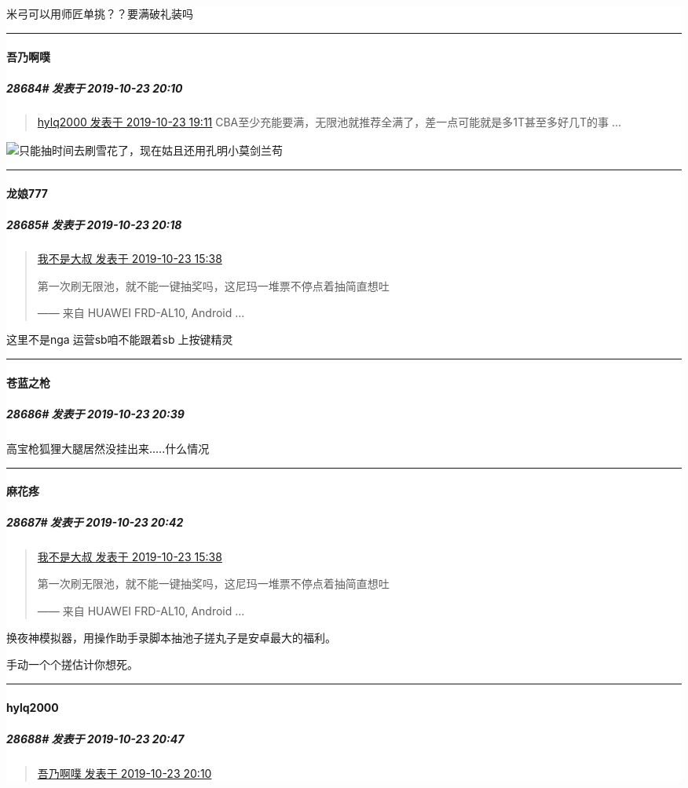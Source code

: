 米弓可以用师匠单挑？？要满破礼装吗

*****

####  吾乃啊噗  
##### 28684#       发表于 2019-10-23 20:10

<blockquote><a href="httphttps://bbs.saraba1st.com/2b/forum.php?mod=redirect&amp;goto=findpost&amp;pid=45288012&amp;ptid=1712412" target="_blank">hylq2000 发表于 2019-10-23 19:11</a>
CBA至少充能要满，无限池就推荐全满了，差一点可能就是多1T甚至多好几T的事 ...</blockquote>
<img src="https://static.saraba1st.com/image/smiley/face2017/136.png" referrerpolicy="no-referrer">只能抽时间去刷雪花了，现在姑且还用孔明小莫剑兰苟

*****

####  龙娘777  
##### 28685#       发表于 2019-10-23 20:18

<blockquote><a href="httphttps://bbs.saraba1st.com/2b/forum.php?mod=redirect&amp;amp;goto=findpost&amp;amp;pid=45285901&amp;amp;ptid=1712412" target="_blank">我不是大叔 发表于 2019-10-23 15:38</a>

第一次刷无限池，就不能一键抽奖吗，这尼玛一堆票不停点着抽简直想吐

—— 来自 HUAWEI FRD-AL10, Android ...</blockquote>

这里不是nga 运营sb咱不能跟着sb 上按键精灵

*****

####  苍蓝之枪  
##### 28686#       发表于 2019-10-23 20:39

高宝枪狐狸大腿居然没挂出来.....什么情况

*****

####  麻花疼  
##### 28687#       发表于 2019-10-23 20:42

<blockquote><a href="httphttps://bbs.saraba1st.com/2b/forum.php?mod=redirect&amp;goto=findpost&amp;pid=45285901&amp;ptid=1712412" target="_blank">我不是大叔 发表于 2019-10-23 15:38</a>

第一次刷无限池，就不能一键抽奖吗，这尼玛一堆票不停点着抽简直想吐

—— 来自 HUAWEI FRD-AL10, Android ...</blockquote>
换夜神模拟器，用操作助手录脚本抽池子搓丸子是安卓最大的福利。

手动一个个搓估计你想死。

*****

####  hylq2000  
##### 28688#       发表于 2019-10-23 20:47

<blockquote><a href="httphttps://bbs.saraba1st.com/2b/forum.php?mod=redirect&amp;goto=findpost&amp;pid=45288528&amp;ptid=1712412" target="_blank">吾乃啊噗 发表于 2019-10-23 20:10</a>
